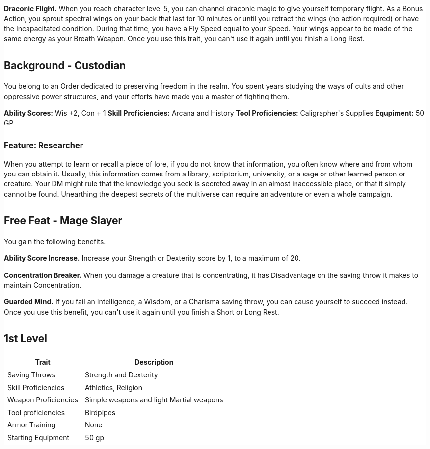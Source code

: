 **Draconic Flight.** When you reach character level 5, you can channel draconic magic to give yourself temporary flight. As a Bonus Action, you sprout spectral wings on your back that last for 10 minutes or until you retract the wings (no action required) or have the Incapacitated condition. During that time, you have a Fly Speed equal to your Speed. Your wings appear to be made of the same energy as your Breath Weapon. Once you use this trait, you can't use it again until you finish a Long Rest.

## Background - Custodian

You belong to an Order dedicated to preserving freedom in the realm. You spent years studying the ways of cults and other oppressive power structures, and your efforts have made you a master of fighting them.

**Ability Scores:** Wis +2, Con + 1
**Skill Proficiencies:** Arcana and History
**Tool Proficiencies:** Caligrapher's Supplies
**Equpiment:** 50 GP

### Feature: Researcher

When you attempt to learn or recall a piece of lore, if you do not know that information, you often know where and from whom you can obtain it. Usually, this information comes from a library, scriptorium, university, or a sage or other learned person or creature. Your DM might rule that the knowledge you seek is secreted away in an almost inaccessible place, or that it simply cannot be found. Unearthing the deepest secrets of the multiverse can require an adventure or even a whole campaign.

## Free Feat - Mage Slayer

You gain the following benefits.

**Ability Score Increase.** Increase your Strength or Dexterity score by 1, to a maximum of 20.

**Concentration Breaker.** When you damage a creature that is concentrating, it has Disadvantage on the saving throw it makes to maintain Concentration.

**Guarded Mind.** If you fail an Intelligence, a Wisdom, or a Charisma saving throw, you can cause yourself to succeed instead. Once you use this benefit, you can't use it again until you finish a Short or Long Rest.

## 1st Level

| Trait                | Description                              |
| -------------------- | ---------------------------------------- |
| Saving Throws        | Strength and Dexterity                   |
| Skill Proficiencies  | Athletics, Religion                      |
| Weapon Proficiencies | Simple weapons and light Martial weapons |
| Tool proficiencies   | Birdpipes                                |
| Armor Training       | None                                     |
| Starting Equipment   | 50 gp                                    |
